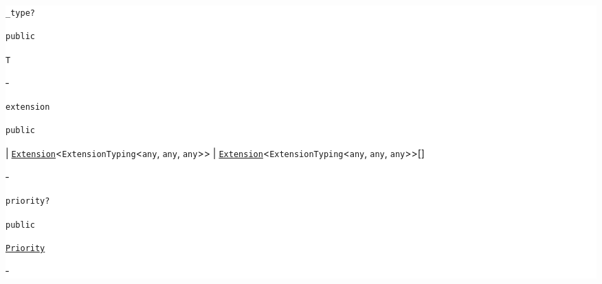 <a id="_type"></a> `_type?`

</td>
<td>

`public`

</td>
<td>

`T`

</td>
<td>

&hyphen;

</td>
</tr>
<tr>
<td>

<a id="extension-2"></a> `extension`

</td>
<td>

`public`

</td>
<td>

 \| [`Extension`](#extension-1)\<`ExtensionTyping`\<`any`, `any`, `any`\>\> \| [`Extension`](#extension-1)\<`ExtensionTyping`\<`any`, `any`, `any`\>\>[]

</td>
<td>

&hyphen;

</td>
</tr>
<tr>
<td>

<a id="priority-1"></a> `priority?`

</td>
<td>

`public`

</td>
<td>

[`Priority`](#priority)

</td>
<td>

&hyphen;
